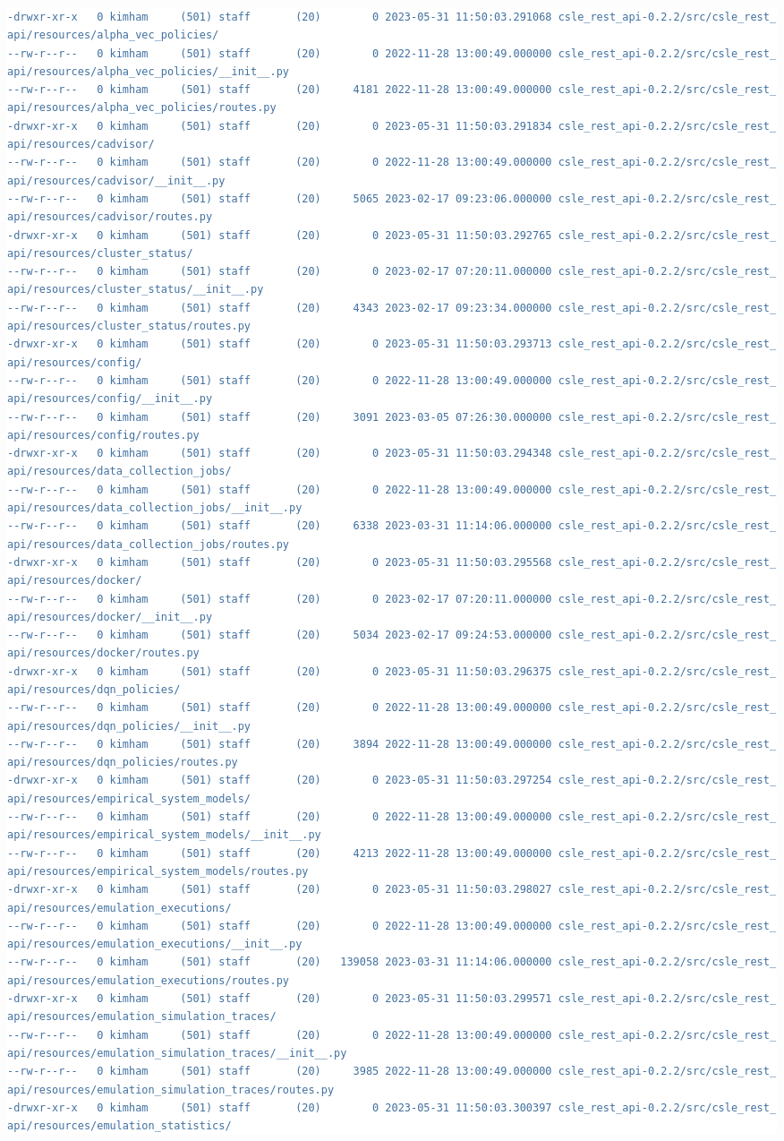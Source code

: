 ```diff
-drwxr-xr-x   0 kimham     (501) staff       (20)        0 2023-05-31 11:50:03.291068 csle_rest_api-0.2.2/src/csle_rest_api/resources/alpha_vec_policies/
--rw-r--r--   0 kimham     (501) staff       (20)        0 2022-11-28 13:00:49.000000 csle_rest_api-0.2.2/src/csle_rest_api/resources/alpha_vec_policies/__init__.py
--rw-r--r--   0 kimham     (501) staff       (20)     4181 2022-11-28 13:00:49.000000 csle_rest_api-0.2.2/src/csle_rest_api/resources/alpha_vec_policies/routes.py
-drwxr-xr-x   0 kimham     (501) staff       (20)        0 2023-05-31 11:50:03.291834 csle_rest_api-0.2.2/src/csle_rest_api/resources/cadvisor/
--rw-r--r--   0 kimham     (501) staff       (20)        0 2022-11-28 13:00:49.000000 csle_rest_api-0.2.2/src/csle_rest_api/resources/cadvisor/__init__.py
--rw-r--r--   0 kimham     (501) staff       (20)     5065 2023-02-17 09:23:06.000000 csle_rest_api-0.2.2/src/csle_rest_api/resources/cadvisor/routes.py
-drwxr-xr-x   0 kimham     (501) staff       (20)        0 2023-05-31 11:50:03.292765 csle_rest_api-0.2.2/src/csle_rest_api/resources/cluster_status/
--rw-r--r--   0 kimham     (501) staff       (20)        0 2023-02-17 07:20:11.000000 csle_rest_api-0.2.2/src/csle_rest_api/resources/cluster_status/__init__.py
--rw-r--r--   0 kimham     (501) staff       (20)     4343 2023-02-17 09:23:34.000000 csle_rest_api-0.2.2/src/csle_rest_api/resources/cluster_status/routes.py
-drwxr-xr-x   0 kimham     (501) staff       (20)        0 2023-05-31 11:50:03.293713 csle_rest_api-0.2.2/src/csle_rest_api/resources/config/
--rw-r--r--   0 kimham     (501) staff       (20)        0 2022-11-28 13:00:49.000000 csle_rest_api-0.2.2/src/csle_rest_api/resources/config/__init__.py
--rw-r--r--   0 kimham     (501) staff       (20)     3091 2023-03-05 07:26:30.000000 csle_rest_api-0.2.2/src/csle_rest_api/resources/config/routes.py
-drwxr-xr-x   0 kimham     (501) staff       (20)        0 2023-05-31 11:50:03.294348 csle_rest_api-0.2.2/src/csle_rest_api/resources/data_collection_jobs/
--rw-r--r--   0 kimham     (501) staff       (20)        0 2022-11-28 13:00:49.000000 csle_rest_api-0.2.2/src/csle_rest_api/resources/data_collection_jobs/__init__.py
--rw-r--r--   0 kimham     (501) staff       (20)     6338 2023-03-31 11:14:06.000000 csle_rest_api-0.2.2/src/csle_rest_api/resources/data_collection_jobs/routes.py
-drwxr-xr-x   0 kimham     (501) staff       (20)        0 2023-05-31 11:50:03.295568 csle_rest_api-0.2.2/src/csle_rest_api/resources/docker/
--rw-r--r--   0 kimham     (501) staff       (20)        0 2023-02-17 07:20:11.000000 csle_rest_api-0.2.2/src/csle_rest_api/resources/docker/__init__.py
--rw-r--r--   0 kimham     (501) staff       (20)     5034 2023-02-17 09:24:53.000000 csle_rest_api-0.2.2/src/csle_rest_api/resources/docker/routes.py
-drwxr-xr-x   0 kimham     (501) staff       (20)        0 2023-05-31 11:50:03.296375 csle_rest_api-0.2.2/src/csle_rest_api/resources/dqn_policies/
--rw-r--r--   0 kimham     (501) staff       (20)        0 2022-11-28 13:00:49.000000 csle_rest_api-0.2.2/src/csle_rest_api/resources/dqn_policies/__init__.py
--rw-r--r--   0 kimham     (501) staff       (20)     3894 2022-11-28 13:00:49.000000 csle_rest_api-0.2.2/src/csle_rest_api/resources/dqn_policies/routes.py
-drwxr-xr-x   0 kimham     (501) staff       (20)        0 2023-05-31 11:50:03.297254 csle_rest_api-0.2.2/src/csle_rest_api/resources/empirical_system_models/
--rw-r--r--   0 kimham     (501) staff       (20)        0 2022-11-28 13:00:49.000000 csle_rest_api-0.2.2/src/csle_rest_api/resources/empirical_system_models/__init__.py
--rw-r--r--   0 kimham     (501) staff       (20)     4213 2022-11-28 13:00:49.000000 csle_rest_api-0.2.2/src/csle_rest_api/resources/empirical_system_models/routes.py
-drwxr-xr-x   0 kimham     (501) staff       (20)        0 2023-05-31 11:50:03.298027 csle_rest_api-0.2.2/src/csle_rest_api/resources/emulation_executions/
--rw-r--r--   0 kimham     (501) staff       (20)        0 2022-11-28 13:00:49.000000 csle_rest_api-0.2.2/src/csle_rest_api/resources/emulation_executions/__init__.py
--rw-r--r--   0 kimham     (501) staff       (20)   139058 2023-03-31 11:14:06.000000 csle_rest_api-0.2.2/src/csle_rest_api/resources/emulation_executions/routes.py
-drwxr-xr-x   0 kimham     (501) staff       (20)        0 2023-05-31 11:50:03.299571 csle_rest_api-0.2.2/src/csle_rest_api/resources/emulation_simulation_traces/
--rw-r--r--   0 kimham     (501) staff       (20)        0 2022-11-28 13:00:49.000000 csle_rest_api-0.2.2/src/csle_rest_api/resources/emulation_simulation_traces/__init__.py
--rw-r--r--   0 kimham     (501) staff       (20)     3985 2022-11-28 13:00:49.000000 csle_rest_api-0.2.2/src/csle_rest_api/resources/emulation_simulation_traces/routes.py
-drwxr-xr-x   0 kimham     (501) staff       (20)        0 2023-05-31 11:50:03.300397 csle_rest_api-0.2.2/src/csle_rest_api/resources/emulation_statistics/
```